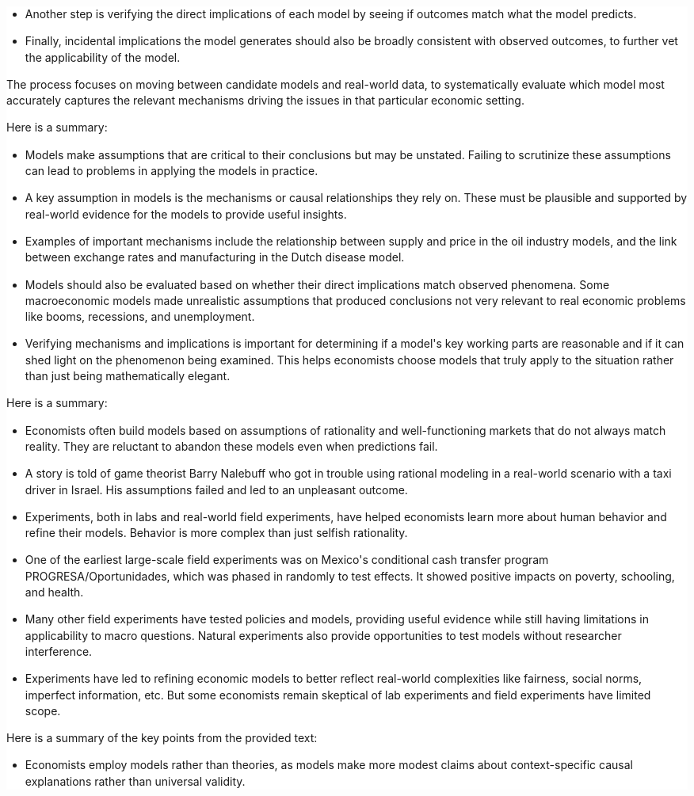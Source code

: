 - Another step is verifying the direct implications of each model by seeing if outcomes match what the model predicts.

- Finally, incidental implications the model generates should also be broadly consistent with observed outcomes, to further vet the applicability of the model. 

The process focuses on moving between candidate models and real-world data, to systematically evaluate which model most accurately captures the relevant mechanisms driving the issues in that particular economic setting.

 Here is a summary:

- Models make assumptions that are critical to their conclusions but may be unstated. Failing to scrutinize these assumptions can lead to problems in applying the models in practice. 

- A key assumption in models is the mechanisms or causal relationships they rely on. These must be plausible and supported by real-world evidence for the models to provide useful insights. 

- Examples of important mechanisms include the relationship between supply and price in the oil industry models, and the link between exchange rates and manufacturing in the Dutch disease model. 

- Models should also be evaluated based on whether their direct implications match observed phenomena. Some macroeconomic models made unrealistic assumptions that produced conclusions not very relevant to real economic problems like booms, recessions, and unemployment. 

- Verifying mechanisms and implications is important for determining if a model's key working parts are reasonable and if it can shed light on the phenomenon being examined. This helps economists choose models that truly apply to the situation rather than just being mathematically elegant.

 Here is a summary:

- Economists often build models based on assumptions of rationality and well-functioning markets that do not always match reality. They are reluctant to abandon these models even when predictions fail. 

- A story is told of game theorist Barry Nalebuff who got in trouble using rational modeling in a real-world scenario with a taxi driver in Israel. His assumptions failed and led to an unpleasant outcome.

- Experiments, both in labs and real-world field experiments, have helped economists learn more about human behavior and refine their models. Behavior is more complex than just selfish rationality.

- One of the earliest large-scale field experiments was on Mexico's conditional cash transfer program PROGRESA/Oportunidades, which was phased in randomly to test effects. It showed positive impacts on poverty, schooling, and health. 

- Many other field experiments have tested policies and models, providing useful evidence while still having limitations in applicability to macro questions. Natural experiments also provide opportunities to test models without researcher interference.

- Experiments have led to refining economic models to better reflect real-world complexities like fairness, social norms, imperfect information, etc. But some economists remain skeptical of lab experiments and field experiments have limited scope.

 Here is a summary of the key points from the provided text:

- Economists employ models rather than theories, as models make more modest claims about context-specific causal explanations rather than universal validity. 
